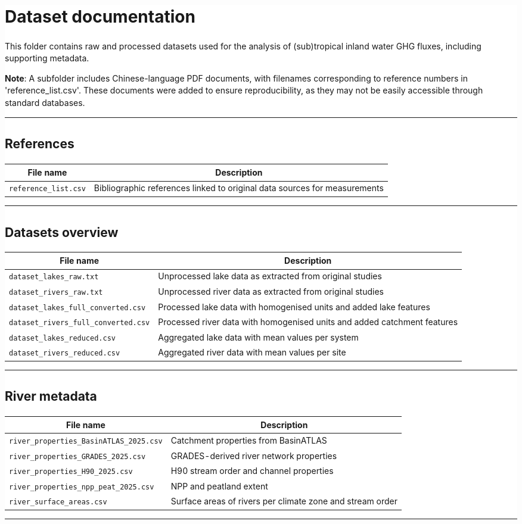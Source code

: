 # Dataset documentation
This folder contains raw and processed datasets used for the analysis of (sub)tropical inland water GHG fluxes, including supporting metadata.

**Note**: A subfolder includes Chinese-language PDF documents, with filenames corresponding to reference numbers in 'reference_list.csv'. These documents were added to ensure reproducibility, as they may not be easily accessible through standard databases.

---

## References

| File name | Description |
|-----------|-------------|
| `reference_list.csv` | Bibliographic references linked to original data sources for measurements |

---

## Datasets overview

| File name | Description |
|-----------|-------------|
| `dataset_lakes_raw.txt` | Unprocessed lake data as extracted from original studies |
| `dataset_rivers_raw.txt` | Unprocessed river data as extracted from original studies |
| `dataset_lakes_full_converted.csv` | Processed lake data with homogenised units and added lake features |
| `dataset_rivers_full_converted.csv` | Processed river data with homogenised units and added catchment features |
| `dataset_lakes_reduced.csv` | Aggregated lake data with mean values per system |
| `dataset_rivers_reduced.csv` | Aggregated river data with mean values per site |

---

## River metadata

| File name | Description |
|-----------|-------------|
| `river_properties_BasinATLAS_2025.csv` | Catchment properties from BasinATLAS |
| `river_properties_GRADES_2025.csv` | GRADES-derived river network properties |
| `river_properties_H90_2025.csv` | H90 stream order and channel properties |
| `river_properties_npp_peat_2025.csv` | NPP and peatland extent |
| `river_surface_areas.csv` | Surface areas of rivers per climate zone and stream order |

---
